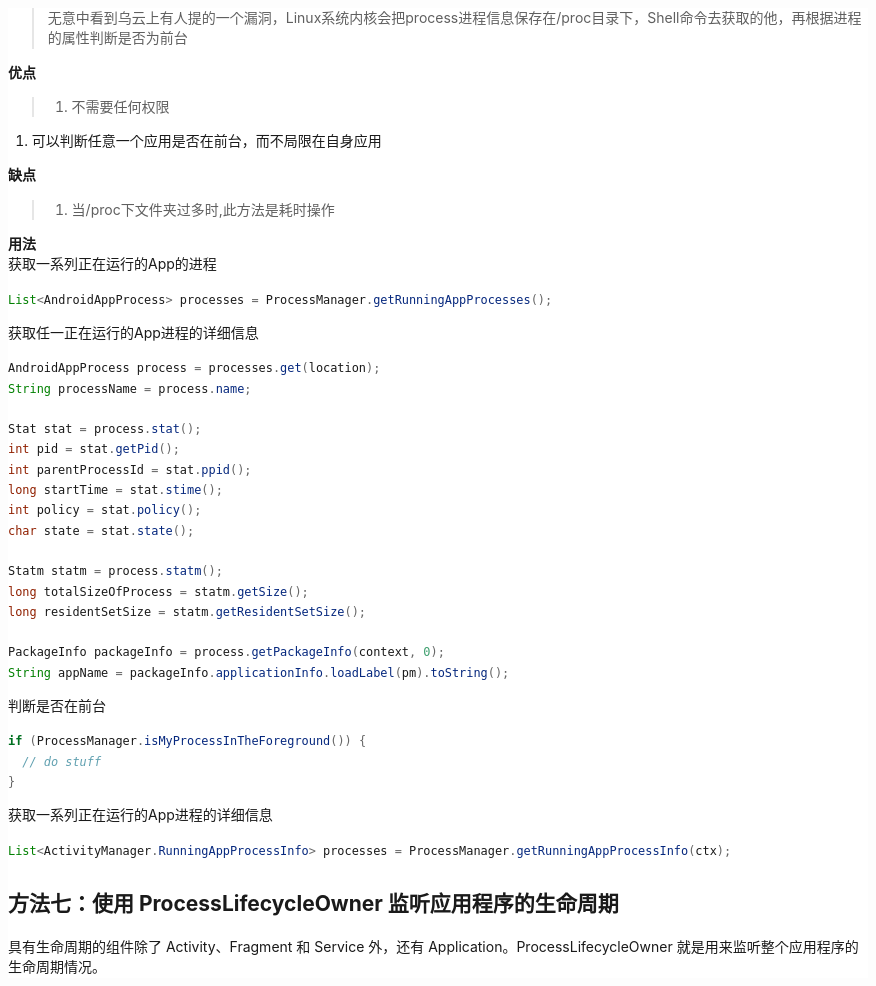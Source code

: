 > 无意中看到乌云上有人提的一个漏洞，Linux系统内核会把process进程信息保存在/proc目录下，Shell命令去获取的他，再根据进程的属性判断是否为前台

**优点**

> 1.  不需要任何权限

1.  可以判断任意一个应用是否在前台，而不局限在自身应用

**缺点**

> 1.  当/proc下文件夹过多时,此方法是耗时操作

**用法**  
获取一系列正在运行的App的进程

```java
List<AndroidAppProcess> processes = ProcessManager.getRunningAppProcesses();
```

获取任一正在运行的App进程的详细信息

```java
AndroidAppProcess process = processes.get(location);
String processName = process.name;

Stat stat = process.stat();
int pid = stat.getPid();
int parentProcessId = stat.ppid();
long startTime = stat.stime();
int policy = stat.policy();
char state = stat.state();

Statm statm = process.statm();
long totalSizeOfProcess = statm.getSize();
long residentSetSize = statm.getResidentSetSize();

PackageInfo packageInfo = process.getPackageInfo(context, 0);
String appName = packageInfo.applicationInfo.loadLabel(pm).toString();
```

判断是否在前台

```java
if (ProcessManager.isMyProcessInTheForeground()) {
  // do stuff
}
```

获取一系列正在运行的App进程的详细信息

```java
List<ActivityManager.RunningAppProcessInfo> processes = ProcessManager.getRunningAppProcessInfo(ctx);
```

## 方法七：使用 ProcessLifecycleOwner 监听应用程序的生命周期

具有生命周期的组件除了 Activity、Fragment 和 Service 外，还有 Application。ProcessLifecycleOwner 就是用来监听整个应用程序的生命周期情况。
